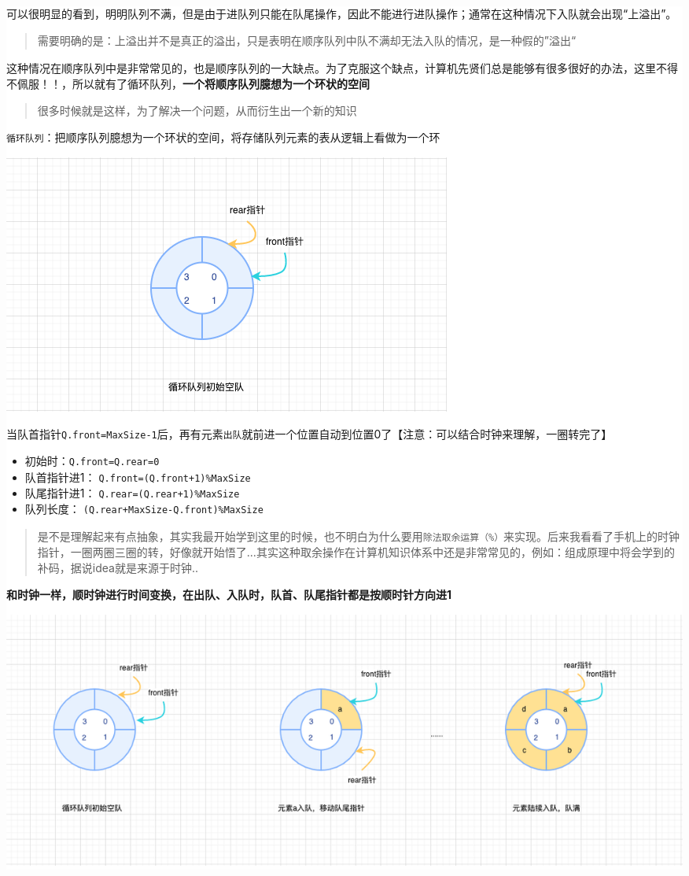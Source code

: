 可以很明显的看到，明明队列不满，但是由于进队列只能在队尾操作，因此不能进行进队操作；通常在这种情况下入队就会出现“上溢出”。

> 需要明确的是：上溢出并不是真正的溢出，只是表明在顺序队列中队不满却无法入队的情况，是一种假的”溢出“




这种情况在顺序队列中是非常常见的，也是顺序队列的一大缺点。为了克服这个缺点，计算机先贤们总是能够有很多很好的办法，这里不得不佩服！！，所以就有了循环队列，**一个将顺序队列臆想为一个环状的空间**


> 很多时候就是这样，为了解决一个问题，从而衍生出一个新的知识


`循环队列`：把顺序队列臆想为一个环状的空间，将存储队列元素的表从逻辑上看做为一个环



![](./images/循环队列初始化.png)


当队首指针`Q.front=MaxSize-1`后，再有元素`出队`就前进一个位置自动到位置0了【注意：可以结合时钟来理解，一圈转完了】


- 初始时：`Q.front=Q.rear=0`
- 队首指针进1： `Q.front=(Q.front+1)%MaxSize`
- 队尾指针进1： `Q.rear=(Q.rear+1)%MaxSize`
- 队列长度： `(Q.rear+MaxSize-Q.front)%MaxSize`


> 是不是理解起来有点抽象，其实我最开始学到这里的时候，也不明白为什么要用`除法取余运算（%）`来实现。后来我看看了手机上的时钟指针，一圈两圈三圈的转，好像就开始悟了...其实这种取余操作在计算机知识体系中还是非常常见的，例如：组成原理中将会学到的补码，据说idea就是来源于时钟..


**和时钟一样，顺时钟进行时间变换，在出队、入队时，队首、队尾指针都是按顺时针方向进1**


![](./images/循环队列入队.png)
